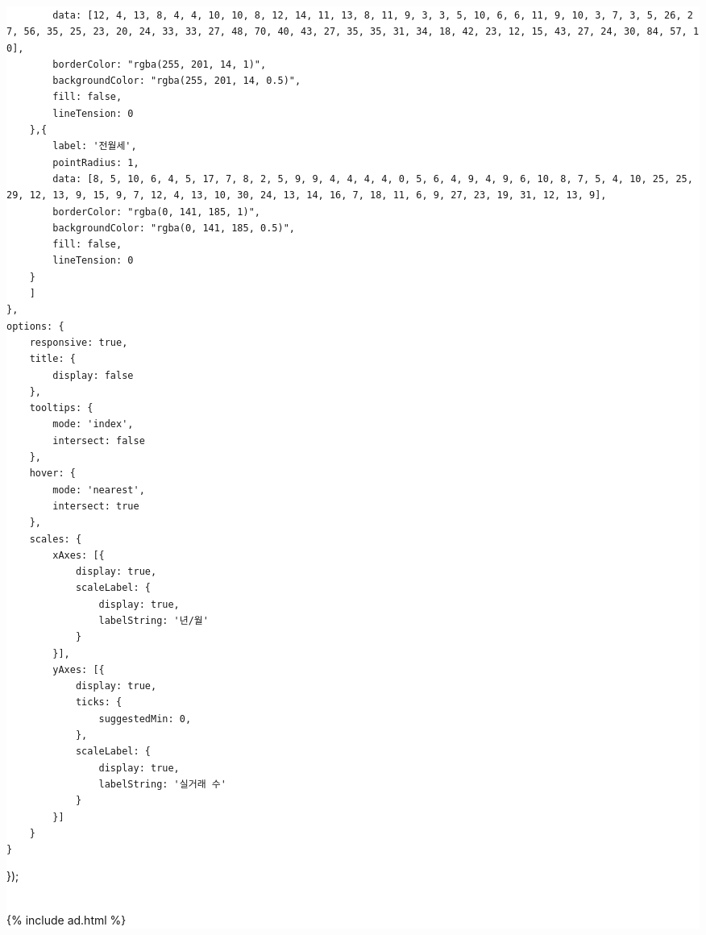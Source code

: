             data: [12, 4, 13, 8, 4, 4, 10, 10, 8, 12, 14, 11, 13, 8, 11, 9, 3, 3, 5, 10, 6, 6, 11, 9, 10, 3, 7, 3, 5, 26, 27, 56, 35, 25, 23, 20, 24, 33, 33, 27, 48, 70, 40, 43, 27, 35, 35, 31, 34, 18, 42, 23, 12, 15, 43, 27, 24, 30, 84, 57, 10],
            borderColor: "rgba(255, 201, 14, 1)",
            backgroundColor: "rgba(255, 201, 14, 0.5)",
            fill: false,
            lineTension: 0
        },{
            label: '전월세',
            pointRadius: 1,
            data: [8, 5, 10, 6, 4, 5, 17, 7, 8, 2, 5, 9, 9, 4, 4, 4, 4, 0, 5, 6, 4, 9, 4, 9, 6, 10, 8, 7, 5, 4, 10, 25, 25, 29, 12, 13, 9, 15, 9, 7, 12, 4, 13, 10, 30, 24, 13, 14, 16, 7, 18, 11, 6, 9, 27, 23, 19, 31, 12, 13, 9],
            borderColor: "rgba(0, 141, 185, 1)",
            backgroundColor: "rgba(0, 141, 185, 0.5)",
            fill: false,
            lineTension: 0
        }
        ]
    },
    options: {
        responsive: true,
        title: {
            display: false
        },
        tooltips: {
            mode: 'index',
            intersect: false
        },
        hover: {
            mode: 'nearest',
            intersect: true
        },
        scales: {
            xAxes: [{
                display: true,
                scaleLabel: {
                    display: true,
                    labelString: '년/월'
                }
            }],
            yAxes: [{
                display: true,
                ticks: {
                    suggestedMin: 0,
                },
                scaleLabel: {
                    display: true,
                    labelString: '실거래 수'
                }
            }]
        }
    }
});

</script>


<br>
{% include ad.html %}
<br>

